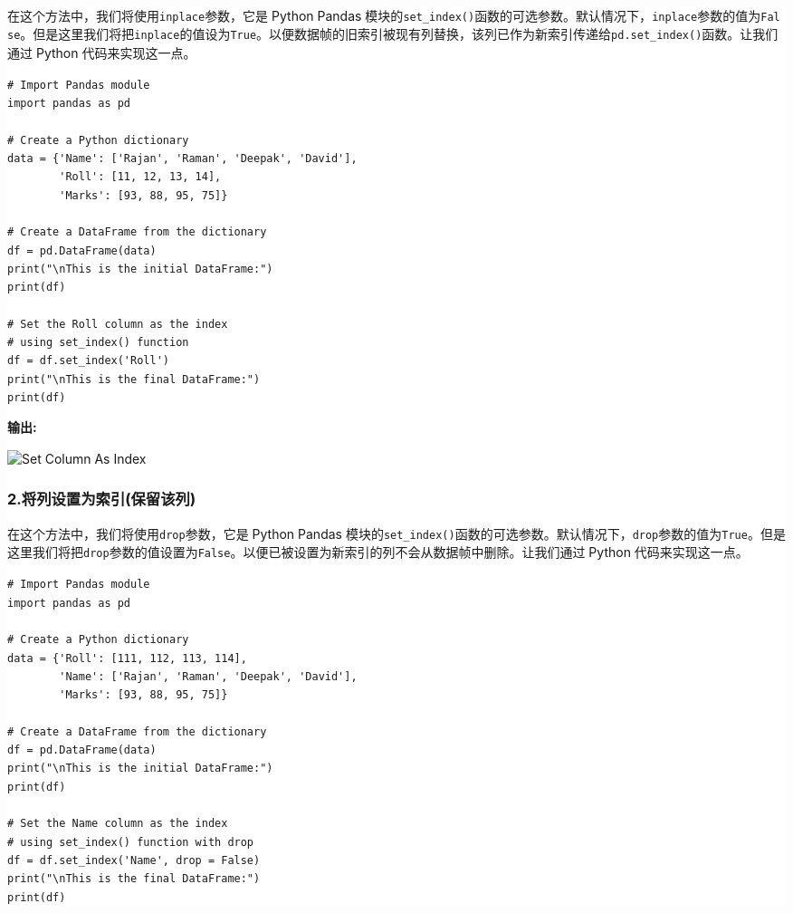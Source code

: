 在这个方法中，我们将使用`inplace`参数，它是 Python Pandas 模块的`set_index()`函数的可选参数。默认情况下，`inplace`参数的值为`False`。但是这里我们将把`inplace`的值设为`True`。以便数据帧的旧索引被现有列替换，该列已作为新索引传递给`pd.set_index()`函数。让我们通过 Python 代码来实现这一点。

```
# Import Pandas module
import pandas as pd 

# Create a Python dictionary
data = {'Name': ['Rajan', 'Raman', 'Deepak', 'David'],
        'Roll': [11, 12, 13, 14],
        'Marks': [93, 88, 95, 75]}

# Create a DataFrame from the dictionary
df = pd.DataFrame(data)
print("\nThis is the initial DataFrame:")
print(df)

# Set the Roll column as the index
# using set_index() function
df = df.set_index('Roll')
print("\nThis is the final DataFrame:")
print(df)

```

**输出:**

![Set Column As Index](../Images/ef5b6881c18f6c592c54cf8a5e825cc8.png)

### 2.将列设置为索引(保留该列)

在这个方法中，我们将使用`drop`参数，它是 Python Pandas 模块的`set_index()`函数的可选参数。默认情况下，`drop`参数的值为`True`。但是这里我们将把`drop`参数的值设置为`False`。以便已被设置为新索引的列不会从数据帧中删除。让我们通过 Python 代码来实现这一点。

```
# Import Pandas module
import pandas as pd 

# Create a Python dictionary
data = {'Roll': [111, 112, 113, 114],
        'Name': ['Rajan', 'Raman', 'Deepak', 'David'],
        'Marks': [93, 88, 95, 75]}

# Create a DataFrame from the dictionary
df = pd.DataFrame(data)
print("\nThis is the initial DataFrame:")
print(df)

# Set the Name column as the index
# using set_index() function with drop
df = df.set_index('Name', drop = False)
print("\nThis is the final DataFrame:")
print(df)

```
